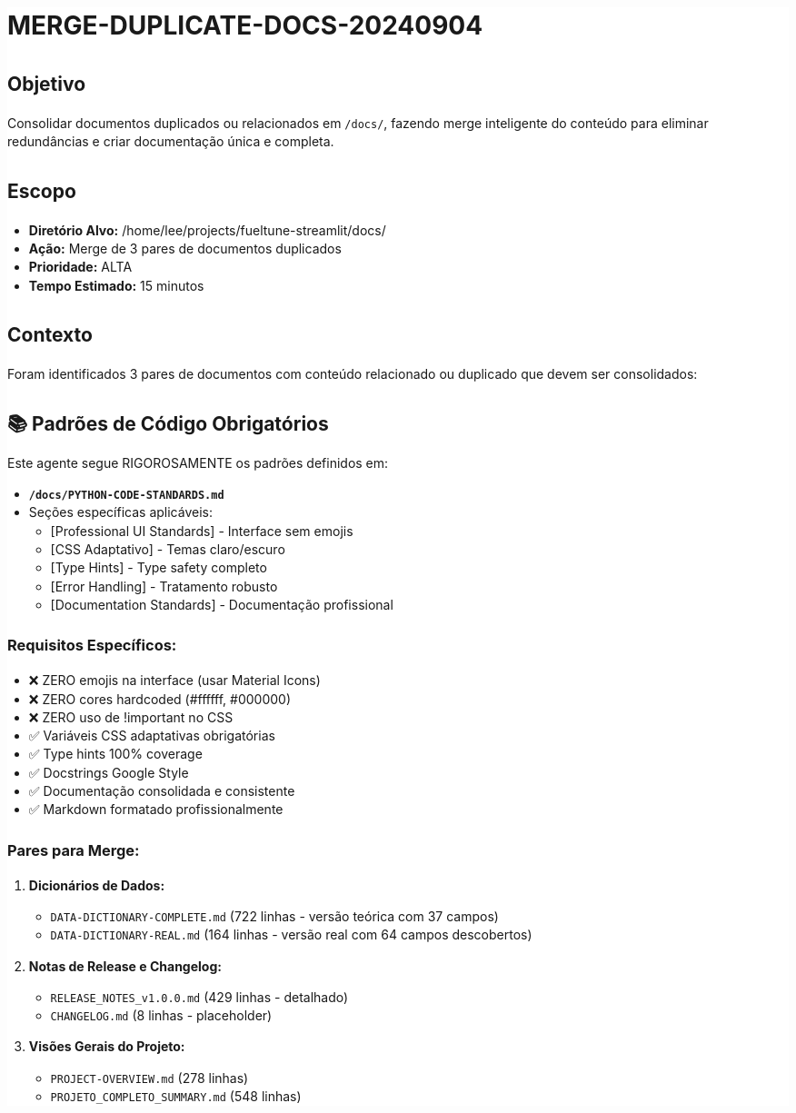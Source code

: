 # MERGE-DUPLICATE-DOCS-20240904

## Objetivo
Consolidar documentos duplicados ou relacionados em `/docs/`, fazendo merge inteligente do conteúdo para eliminar redundâncias e criar documentação única e completa.

## Escopo
- **Diretório Alvo:** /home/lee/projects/fueltune-streamlit/docs/
- **Ação:** Merge de 3 pares de documentos duplicados
- **Prioridade:** ALTA
- **Tempo Estimado:** 15 minutos

## Contexto
Foram identificados 3 pares de documentos com conteúdo relacionado ou duplicado que devem ser consolidados:

## 📚 Padrões de Código Obrigatórios
Este agente segue RIGOROSAMENTE os padrões definidos em:
- **`/docs/PYTHON-CODE-STANDARDS.md`**
- Seções específicas aplicáveis:
  - [Professional UI Standards] - Interface sem emojis
  - [CSS Adaptativo] - Temas claro/escuro  
  - [Type Hints] - Type safety completo
  - [Error Handling] - Tratamento robusto
  - [Documentation Standards] - Documentação profissional

### Requisitos Específicos:
- ❌ ZERO emojis na interface (usar Material Icons)
- ❌ ZERO cores hardcoded (#ffffff, #000000) 
- ❌ ZERO uso de !important no CSS
- ✅ Variáveis CSS adaptativas obrigatórias
- ✅ Type hints 100% coverage
- ✅ Docstrings Google Style
- ✅ Documentação consolidada e consistente
- ✅ Markdown formatado profissionalmente

### Pares para Merge:
1. **Dicionários de Dados:**
   - `DATA-DICTIONARY-COMPLETE.md` (722 linhas - versão teórica com 37 campos)
   - `DATA-DICTIONARY-REAL.md` (164 linhas - versão real com 64 campos descobertos)

2. **Notas de Release e Changelog:**
   - `RELEASE_NOTES_v1.0.0.md` (429 linhas - detalhado)
   - `CHANGELOG.md` (8 linhas - placeholder)

3. **Visões Gerais do Projeto:**
   - `PROJECT-OVERVIEW.md` (278 linhas)
   - `PROJETO_COMPLETO_SUMMARY.md` (548 linhas)
